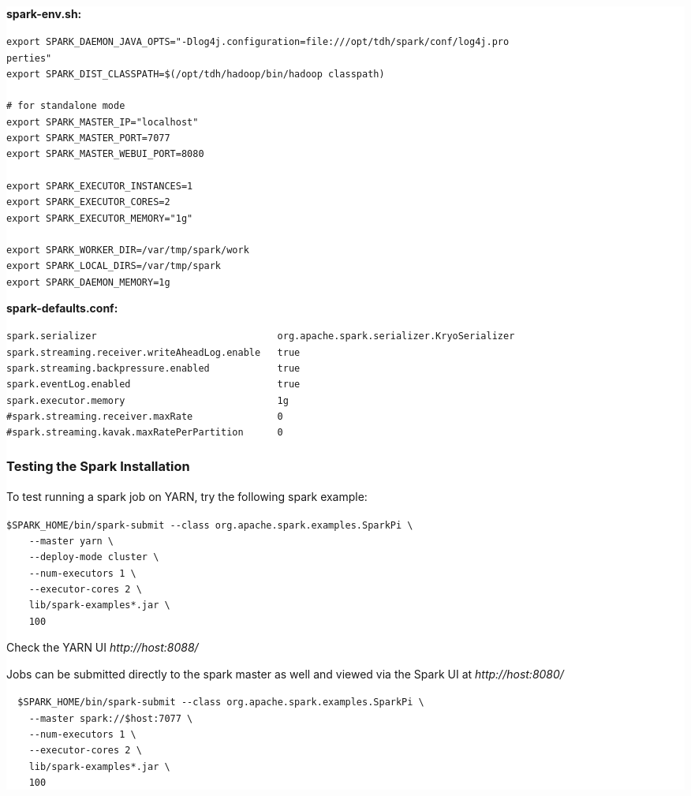 **spark-env.sh:**
```
export SPARK_DAEMON_JAVA_OPTS="-Dlog4j.configuration=file:///opt/tdh/spark/conf/log4j.pro
perties"
export SPARK_DIST_CLASSPATH=$(/opt/tdh/hadoop/bin/hadoop classpath)

# for standalone mode
export SPARK_MASTER_IP="localhost"
export SPARK_MASTER_PORT=7077
export SPARK_MASTER_WEBUI_PORT=8080

export SPARK_EXECUTOR_INSTANCES=1
export SPARK_EXECUTOR_CORES=2
export SPARK_EXECUTOR_MEMORY="1g"

export SPARK_WORKER_DIR=/var/tmp/spark/work
export SPARK_LOCAL_DIRS=/var/tmp/spark
export SPARK_DAEMON_MEMORY=1g
```

**spark-defaults.conf:**
```
spark.serializer                                org.apache.spark.serializer.KryoSerializer
spark.streaming.receiver.writeAheadLog.enable   true
spark.streaming.backpressure.enabled            true
spark.eventLog.enabled                          true
spark.executor.memory                           1g
#spark.streaming.receiver.maxRate               0
#spark.streaming.kavak.maxRatePerPartition      0
```


### Testing the Spark Installation

To test running a spark job on YARN, try the following spark example:
```
$SPARK_HOME/bin/spark-submit --class org.apache.spark.examples.SparkPi \
    --master yarn \
    --deploy-mode cluster \
    --num-executors 1 \
    --executor-cores 2 \
    lib/spark-examples*.jar \
    100
```

Check the YARN UI *http://host:8088/*

Jobs can be submitted directly to the spark master as well and viewed via
the Spark UI at *http://host:8080/*
```
  $SPARK_HOME/bin/spark-submit --class org.apache.spark.examples.SparkPi \
    --master spark://$host:7077 \
    --num-executors 1 \
    --executor-cores 2 \
    lib/spark-examples*.jar \
    100
```
